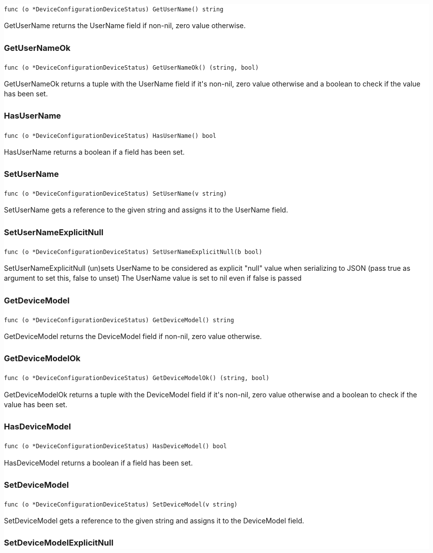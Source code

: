 `func (o *DeviceConfigurationDeviceStatus) GetUserName() string`

GetUserName returns the UserName field if non-nil, zero value otherwise.

### GetUserNameOk

`func (o *DeviceConfigurationDeviceStatus) GetUserNameOk() (string, bool)`

GetUserNameOk returns a tuple with the UserName field if it's non-nil, zero value otherwise
and a boolean to check if the value has been set.

### HasUserName

`func (o *DeviceConfigurationDeviceStatus) HasUserName() bool`

HasUserName returns a boolean if a field has been set.

### SetUserName

`func (o *DeviceConfigurationDeviceStatus) SetUserName(v string)`

SetUserName gets a reference to the given string and assigns it to the UserName field.

### SetUserNameExplicitNull

`func (o *DeviceConfigurationDeviceStatus) SetUserNameExplicitNull(b bool)`

SetUserNameExplicitNull (un)sets UserName to be considered as explicit "null" value
when serializing to JSON (pass true as argument to set this, false to unset)
The UserName value is set to nil even if false is passed
### GetDeviceModel

`func (o *DeviceConfigurationDeviceStatus) GetDeviceModel() string`

GetDeviceModel returns the DeviceModel field if non-nil, zero value otherwise.

### GetDeviceModelOk

`func (o *DeviceConfigurationDeviceStatus) GetDeviceModelOk() (string, bool)`

GetDeviceModelOk returns a tuple with the DeviceModel field if it's non-nil, zero value otherwise
and a boolean to check if the value has been set.

### HasDeviceModel

`func (o *DeviceConfigurationDeviceStatus) HasDeviceModel() bool`

HasDeviceModel returns a boolean if a field has been set.

### SetDeviceModel

`func (o *DeviceConfigurationDeviceStatus) SetDeviceModel(v string)`

SetDeviceModel gets a reference to the given string and assigns it to the DeviceModel field.

### SetDeviceModelExplicitNull
